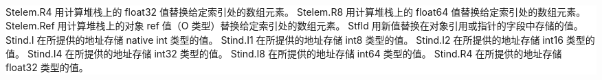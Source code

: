
</tr>
<tr>
<td>Stelem.R4</td>
<td width="913">用计算堆栈上的 float32 值替换给定索引处的数组元素。</td>


</tr>
<tr>
<td>Stelem.R8</td>
<td width="913">用计算堆栈上的 float64 值替换给定索引处的数组元素。</td>


</tr>
<tr>
<td>Stelem.Ref</td>
<td width="913">用计算堆栈上的对象 ref 值（O 类型）替换给定索引处的数组元素。</td>


</tr>
<tr>
<td>Stfld</td>
<td width="913">用新值替换在对象引用或指针的字段中存储的值。</td>


</tr>
<tr>
<td>Stind.I</td>
<td width="913">在所提供的地址存储 native int 类型的值。</td>


</tr>
<tr>
<td>Stind.I1</td>
<td width="913">在所提供的地址存储 int8 类型的值。</td>


</tr>
<tr>
<td>Stind.I2</td>
<td width="913">在所提供的地址存储 int16 类型的值。</td>


</tr>
<tr>
<td>Stind.I4</td>
<td width="913">在所提供的地址存储 int32 类型的值。</td>


</tr>
<tr>
<td>Stind.I8</td>
<td width="913">在所提供的地址存储 int64 类型的值。</td>


</tr>
<tr>
<td>Stind.R4</td>
<td width="913">在所提供的地址存储 float32 类型的值。</td>
